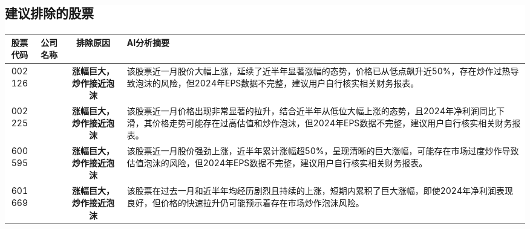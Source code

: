 ## 建议排除的股票

| 股票代码 | 公司名称 | 排除原因 | AI分析摘要 |
|:---:|:---:|:---:|:---|
| 002126 |  | **涨幅巨大，炒作接近泡沫** | 该股票近一月股价大幅上涨，延续了近半年显著涨幅的态势，价格已从低点飙升近50%，存在炒作过热导致泡沫的风险，但2024年EPS数据不完整，建议用户自行核实相关财务报表。 |
| 002225 |  | **涨幅巨大，炒作接近泡沫** | 该股票近一月价格出现非常显著的拉升，结合近半年从低位大幅上涨的态势，且2024年净利润同比下滑，其价格走势可能存在过高估值和炒作泡沫，但2024年EPS数据不完整，建议用户自行核实相关财务报表。 |
| 600595 |  | **涨幅巨大，炒作接近泡沫** | 该股票近一月股价强劲上涨，近半年累计涨幅超50%，呈现清晰的巨大涨幅，可能存在市场过度炒作导致估值泡沫的风险，但2024年EPS数据不完整，建议用户自行核实相关财务报表。 |
| 601669 |  | **涨幅巨大，炒作接近泡沫** | 该股票在过去一月和近半年均经历剧烈且持续的上涨，短期内累积了巨大涨幅，即使2024年净利润表现良好，但价格的快速拉升仍可能预示着存在市场炒作泡沫风险。 |
